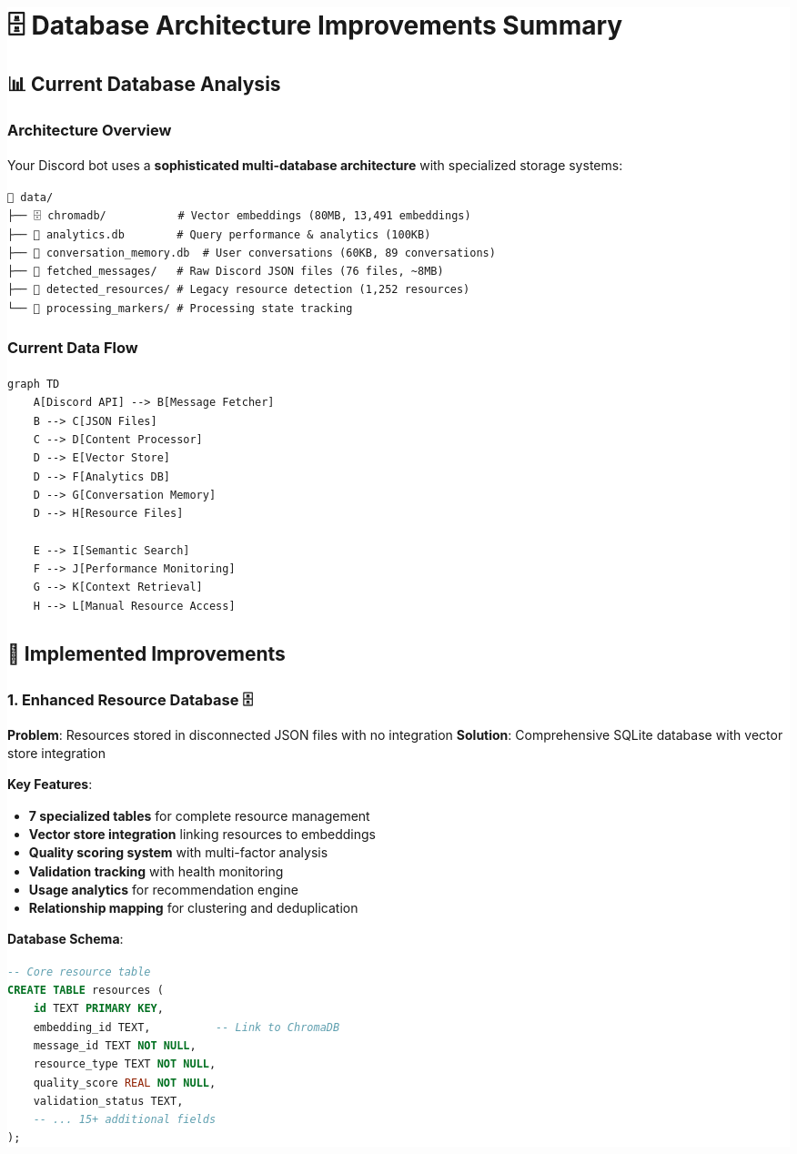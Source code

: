 # 🗄️ Database Architecture Improvements Summary

## 📊 Current Database Analysis

### Architecture Overview
Your Discord bot uses a **sophisticated multi-database architecture** with specialized storage systems:

```
📁 data/
├── 🗄️ chromadb/           # Vector embeddings (80MB, 13,491 embeddings)
├── 💾 analytics.db        # Query performance & analytics (100KB)
├── 🧠 conversation_memory.db  # User conversations (60KB, 89 conversations)
├── 📁 fetched_messages/   # Raw Discord JSON files (76 files, ~8MB)
├── 📁 detected_resources/ # Legacy resource detection (1,252 resources)
└── 📁 processing_markers/ # Processing state tracking
```

### Current Data Flow
```mermaid
graph TD
    A[Discord API] --> B[Message Fetcher]
    B --> C[JSON Files]
    C --> D[Content Processor]
    D --> E[Vector Store]
    D --> F[Analytics DB]
    D --> G[Conversation Memory]
    D --> H[Resource Files]
    
    E --> I[Semantic Search]
    F --> J[Performance Monitoring]
    G --> K[Context Retrieval]
    H --> L[Manual Resource Access]
```

## 🚀 Implemented Improvements

### 1. **Enhanced Resource Database** 🗄️
**Problem**: Resources stored in disconnected JSON files with no integration
**Solution**: Comprehensive SQLite database with vector store integration

**Key Features**:
- **7 specialized tables** for complete resource management
- **Vector store integration** linking resources to embeddings
- **Quality scoring system** with multi-factor analysis
- **Validation tracking** with health monitoring
- **Usage analytics** for recommendation engine
- **Relationship mapping** for clustering and deduplication

**Database Schema**:
```sql
-- Core resource table
CREATE TABLE resources (
    id TEXT PRIMARY KEY,
    embedding_id TEXT,          -- Link to ChromaDB
    message_id TEXT NOT NULL,
    resource_type TEXT NOT NULL,
    quality_score REAL NOT NULL,
    validation_status TEXT,
    -- ... 15+ additional fields
);

```